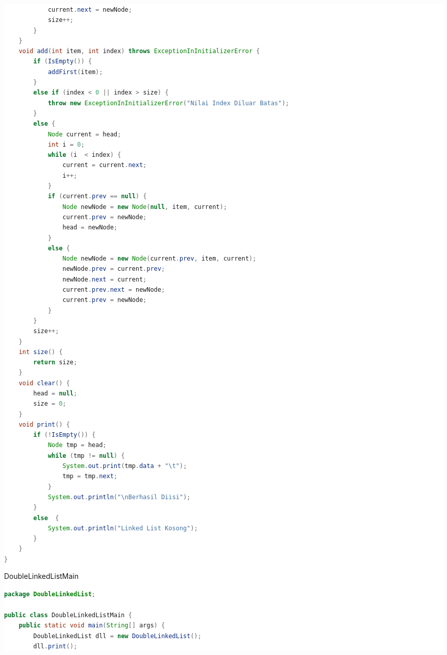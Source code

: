 ``` java
            current.next = newNode;
            size++;
        }
    }
    void add(int item, int index) throws ExceptionInInitializerError {
        if (IsEmpty()) {
            addFirst(item);
        }
        else if (index < 0 || index > size) {
            throw new ExceptionInInitializerError("Nilai Index Diluar Batas");
        }
        else {
            Node current = head;
            int i = 0;
            while (i  < index) {
                current = current.next;
                i++;
            }
            if (current.prev == null) {
                Node newNode = new Node(null, item, current);
                current.prev = newNode;
                head = newNode;
            }
            else {
                Node newNode = new Node(current.prev, item, current);
                newNode.prev = current.prev;
                newNode.next = current;
                current.prev.next = newNode;
                current.prev = newNode;
            }
        }
        size++;
    }
    int size() {
        return size;
    }
    void clear() {
        head = null;
        size = 0;
    }
    void print() {
        if (!IsEmpty()) {
            Node tmp = head;
            while (tmp != null) {
                System.out.print(tmp.data + "\t");
                tmp = tmp.next;
            }
            System.out.println("\nBerhasil Diisi");
        }
        else  {
            System.out.println("Linked List Kosong");
        }
    }
}
```
DoubleLinkedListMain
``` java
package DoubleLinkedList;

public class DoubleLinkedListMain {
    public static void main(String[] args) {
        DoubleLinkedList dll = new DoubleLinkedList();
        dll.print();
```